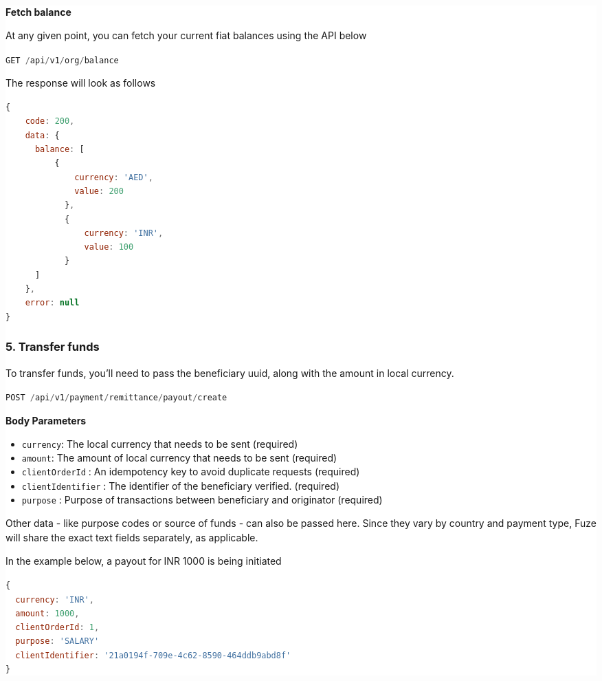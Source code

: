 **Fetch balance** 

At any given point, you can fetch your current fiat balances using the API below 

```jsx
GET /api/v1/org/balance
```

The response will look as follows

```jsx
{
	code: 200,
	data: {
	  balance: [
		  {
			  currency: 'AED',
			  value: 200
			},
			{
				currency: 'INR',
				value: 100
			}
	  ]
	},
	error: null
}
```

### 5. Transfer funds

To transfer funds, you’ll need to pass the beneficiary uuid, along with the amount in local currency. 

```jsx
POST /api/v1/payment/remittance/payout/create
```

**Body Parameters**

- `currency`: The local currency that needs to be sent (required)
- `amount`: The amount of local currency that needs to be sent (required)
- `clientOrderId` : An idempotency key to avoid duplicate requests (required)
- `clientIdentifier` : The identifier of the beneficiary verified. (required)
- `purpose` : Purpose of transactions between beneficiary and originator (required)

Other data - like purpose codes or source of funds - can also be passed here. Since they vary by country and payment type, Fuze will share the exact text fields separately, as applicable. 

In the example below, a payout for INR 1000 is being initiated 

```jsx
{
  currency: 'INR',
  amount: 1000,
  clientOrderId: 1,
  purpose: 'SALARY'
  clientIdentifier: '21a0194f-709e-4c62-8590-464ddb9abd8f'
}
```

